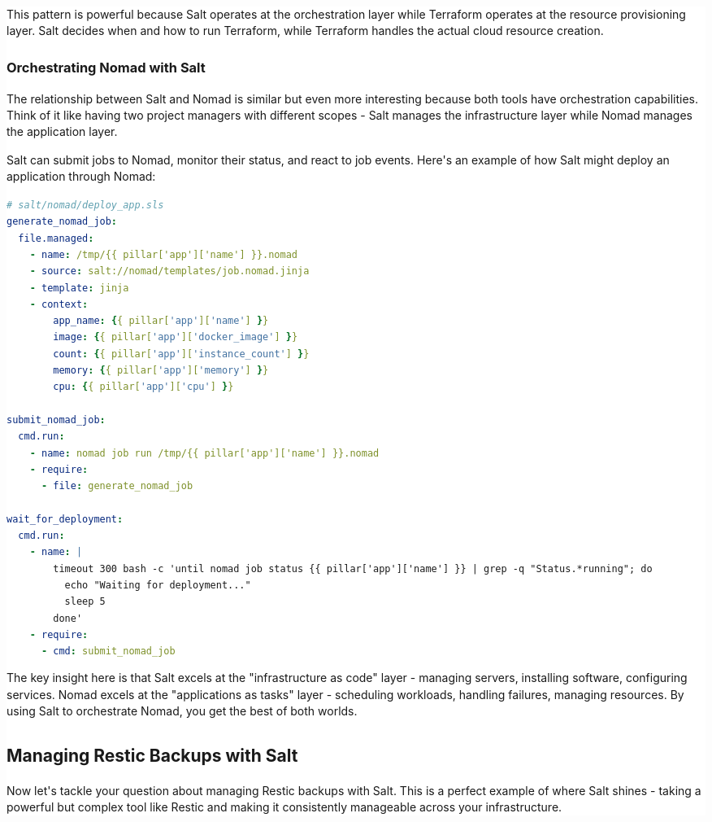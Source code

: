 This pattern is powerful because Salt operates at the orchestration layer while Terraform operates at the resource provisioning layer. Salt decides when and how to run Terraform, while Terraform handles the actual cloud resource creation.

### Orchestrating Nomad with Salt

The relationship between Salt and Nomad is similar but even more interesting because both tools have orchestration capabilities. Think of it like having two project managers with different scopes - Salt manages the infrastructure layer while Nomad manages the application layer.

Salt can submit jobs to Nomad, monitor their status, and react to job events. Here's an example of how Salt might deploy an application through Nomad:

```yaml
# salt/nomad/deploy_app.sls
generate_nomad_job:
  file.managed:
    - name: /tmp/{{ pillar['app']['name'] }}.nomad
    - source: salt://nomad/templates/job.nomad.jinja
    - template: jinja
    - context:
        app_name: {{ pillar['app']['name'] }}
        image: {{ pillar['app']['docker_image'] }}
        count: {{ pillar['app']['instance_count'] }}
        memory: {{ pillar['app']['memory'] }}
        cpu: {{ pillar['app']['cpu'] }}

submit_nomad_job:
  cmd.run:
    - name: nomad job run /tmp/{{ pillar['app']['name'] }}.nomad
    - require:
      - file: generate_nomad_job

wait_for_deployment:
  cmd.run:
    - name: |
        timeout 300 bash -c 'until nomad job status {{ pillar['app']['name'] }} | grep -q "Status.*running"; do
          echo "Waiting for deployment..."
          sleep 5
        done'
    - require:
      - cmd: submit_nomad_job
```

The key insight here is that Salt excels at the "infrastructure as code" layer - managing servers, installing software, configuring services. Nomad excels at the "applications as tasks" layer - scheduling workloads, handling failures, managing resources. By using Salt to orchestrate Nomad, you get the best of both worlds.

## Managing Restic Backups with Salt

Now let's tackle your question about managing Restic backups with Salt. This is a perfect example of where Salt shines - taking a powerful but complex tool like Restic and making it consistently manageable across your infrastructure.
